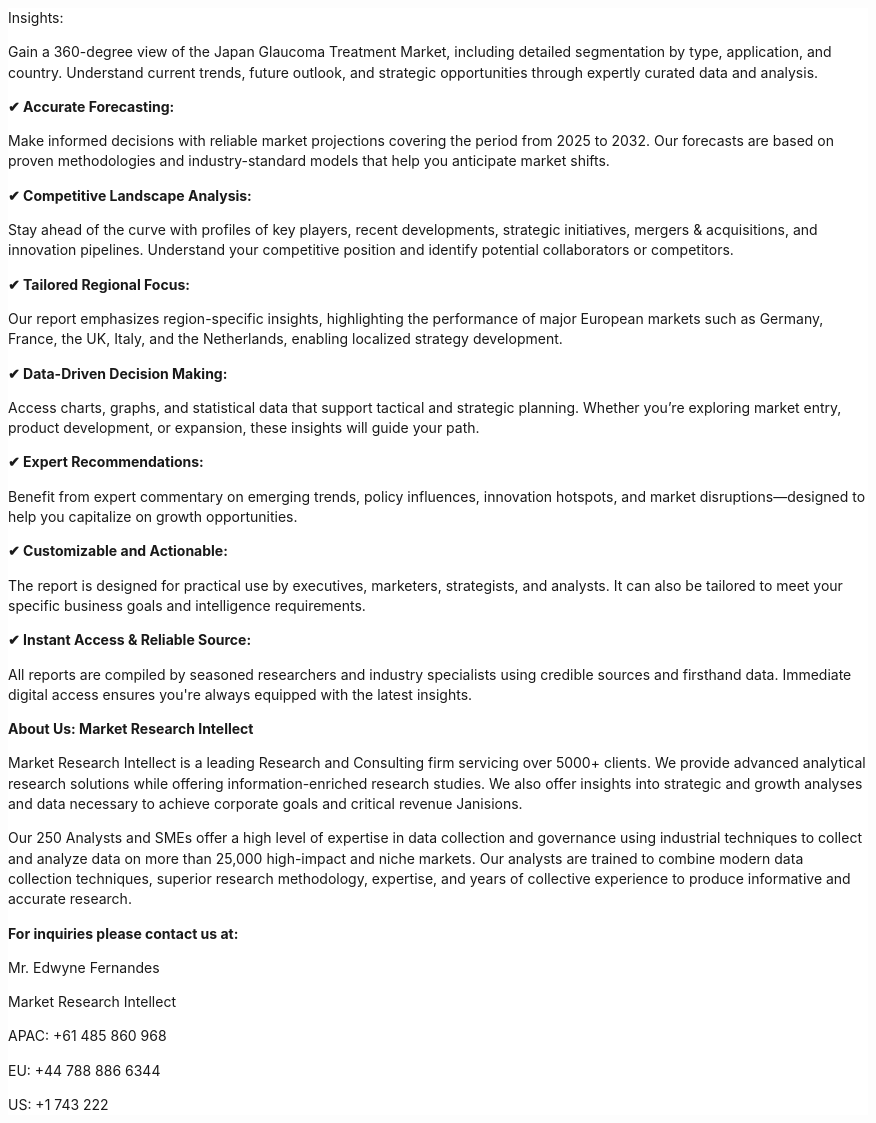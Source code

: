 Insights:</strong></p><p>Gain a 360-degree view of the Japan Glaucoma Treatment Market, including detailed segmentation by type, application, and country. Understand current trends, future outlook, and strategic opportunities through expertly curated data and analysis.</p><p><strong>✔ Accurate Forecasting:</strong></p><p>Make informed decisions with reliable market projections covering the period from 2025 to 2032. Our forecasts are based on proven methodologies and industry-standard models that help you anticipate market shifts.</p><p><strong>✔ Competitive Landscape Analysis:</strong></p><p>Stay ahead of the curve with profiles of key players, recent developments, strategic initiatives, mergers &amp; acquisitions, and innovation pipelines. Understand your competitive position and identify potential collaborators or competitors.</p><p><strong>✔ Tailored Regional Focus:</strong></p><p>Our report emphasizes region-specific insights, highlighting the performance of major European markets such as Germany, France, the UK, Italy, and the Netherlands, enabling localized strategy development.</p><p><strong>✔ Data-Driven Decision Making:</strong></p><p>Access charts, graphs, and statistical data that support tactical and strategic planning. Whether you&rsquo;re exploring market entry, product development, or expansion, these insights will guide your path.</p><p><strong>✔ Expert Recommendations:</strong></p><p>Benefit from expert commentary on emerging trends, policy influences, innovation hotspots, and market disruptions&mdash;designed to help you capitalize on growth opportunities.</p><p><strong>✔ Customizable and Actionable:</strong></p><p>The report is designed for practical use by executives, marketers, strategists, and analysts. It can also be tailored to meet your specific business goals and intelligence requirements.</p><p><strong>✔ Instant Access &amp; Reliable Source:</strong></p><p>All reports are compiled by seasoned researchers and industry specialists using credible sources and firsthand data. Immediate digital access ensures you're always equipped with the latest insights.</p><p><strong><span class="font-[700]">About Us: Market Research Intellect</span></strong></p><p><span class="">Market Research Intellect is a leading Research and Consulting firm servicing over 5000+ clients. We provide advanced analytical research solutions while offering information-enriched research studies.&nbsp;</span>We also offer insights into strategic and growth analyses and data necessary to achieve corporate goals and critical revenue Janisions.</p><p><span class="">Our 250 Analysts and SMEs offer a high level of expertise in data collection and governance using industrial techniques to collect and analyze data on more than 25,000 high-impact and niche markets. Our analysts are trained to combine modern data collection techniques, superior research methodology, expertise, and years of collective experience to produce informative and accurate research.</span></p><p><strong>For inquiries please contact us at:</strong></p><p>Mr. Edwyne Fernandes</p><p>Market Research Intellect</p><p>APAC: +61 485 860 968</p><p>EU: +44 788 886 6344</p><p>US: +1 743 222